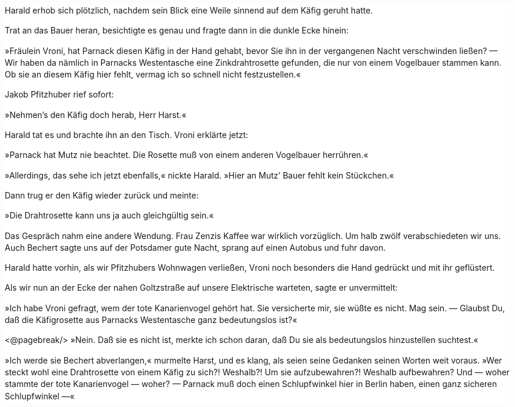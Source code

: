 Harald erhob sich plötzlich, nachdem sein Blick eine
Weile sinnend auf dem Käfig geruht hatte.

Trat an das Bauer heran, besichtigte es genau und
fragte dann in die dunkle Ecke hinein:

»Fräulein Vroni, hat Parnack diesen Käfig in der Hand
gehabt, bevor Sie ihn in der vergangenen Nacht verschwinden
ließen? — Wir haben da nämlich in Parnacks Westentasche
eine Zinkdrahtrosette gefunden, die nur von einem
Vogelbauer stammen kann. Ob sie an diesem Käfig hier
fehlt, vermag ich so schnell nicht festzustellen.«

Jakob Pfitzhuber rief sofort:

»Nehmen’s den Käfig doch herab, Herr Harst.«

Harald tat es und brachte ihn an den Tisch. Vroni
erklärte jetzt:

»Parnack hat Mutz nie beachtet. Die Rosette muß von
einem anderen Vogelbauer herrühren.«

»Allerdings, das sehe ich jetzt ebenfalls,« nickte Harald.
»Hier an Mutz’ Bauer fehlt kein Stückchen.«

Dann trug er den Käfig wieder zurück und meinte:

»Die Drahtrosette kann uns ja auch gleichgültig sein.«

Das Gespräch nahm eine andere Wendung. Frau Zenzis
Kaffee war wirklich vorzüglich. Um halb zwölf verabschiedeten
wir uns. Auch Bechert sagte uns auf der Potsdamer
gute Nacht, sprang auf einen Autobus und fuhr
davon.

Harald hatte vorhin, als wir Pfitzhubers Wohnwagen
verließen, Vroni noch besonders die Hand gedrückt und mit
ihr geflüstert.

Als wir nun an der Ecke der nahen Goltzstraße auf
unsere Elektrische warteten, sagte er unvermittelt:

»Ich habe Vroni gefragt, wem der tote Kanarienvogel
gehört hat. Sie versicherte mir, sie wüßte es nicht.
Mag sein. — Glaubst Du, daß die Käfigrosette aus Parnacks
Westentasche ganz bedeutungslos ist?«

<@pagebreak/>
»Nein. Daß sie es nicht ist, merkte ich schon daran,
daß Du sie als bedeutungslos hinzustellen suchtest.«

»Ich werde sie Bechert abverlangen,« murmelte Harst,
und es klang, als seien seine Gedanken seinen Worten weit
voraus. »Wer steckt wohl eine Drahtrosette von einem
Käfig zu sich?! Weshalb?! Um sie aufzubewahren?!
Weshalb aufbewahren? Und — woher stammte der tote
Kanarienvogel — woher? — Parnack muß doch einen
Schlupfwinkel hier in Berlin haben, einen ganz sicheren
Schlupfwinkel —«
